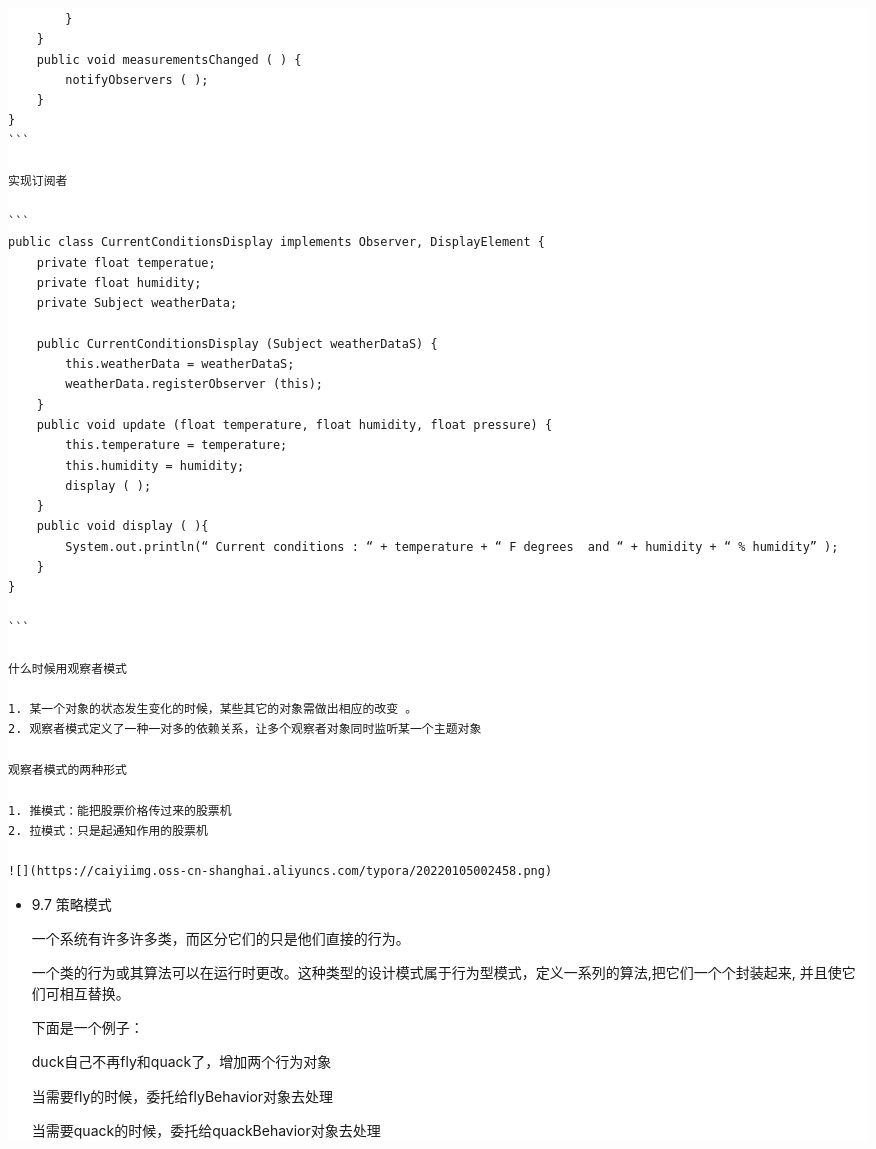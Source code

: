             }
        }
        public void measurementsChanged ( ) {
            notifyObservers ( );
        }
    }
    ```
    
    实现订阅者
    
    ```
    public class CurrentConditionsDisplay implements Observer, DisplayElement {
        private float temperatue;
        private float humidity;
        private Subject weatherData;
    
        public CurrentConditionsDisplay (Subject weatherDataS) {
            this.weatherData = weatherDataS;
            weatherData.registerObserver (this);
        }
        public void update (float temperature, float humidity, float pressure) {
            this.temperature = temperature;
            this.humidity = humidity;
            display ( );
        }
        public void display ( ){
            System.out.println(“ Current conditions : “ + temperature + “ F degrees  and “ + humidity + “ % humidity” );
        }
    }
    
    ```
    
    什么时候用观察者模式
    
    1. 某一个对象的状态发生变化的时候，某些其它的对象需做出相应的改变 。
    2. 观察者模式定义了一种一对多的依赖关系，让多个观察者对象同时监听某一个主题对象
    
    观察者模式的两种形式
    
    1. 推模式：能把股票价格传过来的股票机
    2. 拉模式：只是起通知作用的股票机
    
    ![](https://caiyiimg.oss-cn-shanghai.aliyuncs.com/typora/20220105002458.png)
    
- 9.7 策略模式
    
    一个系统有许多许多类，而区分它们的只是他们直接的行为。
    
    一个类的行为或其算法可以在运行时更改。这种类型的设计模式属于行为型模式，定义一系列的算法,把它们一个个封装起来, 并且使它们可相互替换。
    
    下面是一个例子：
    
    duck自己不再fly和quack了，增加两个行为对象
    
    当需要fly的时候，委托给flyBehavior对象去处理
    
    当需要quack的时候，委托给quackBehavior对象去处理
    